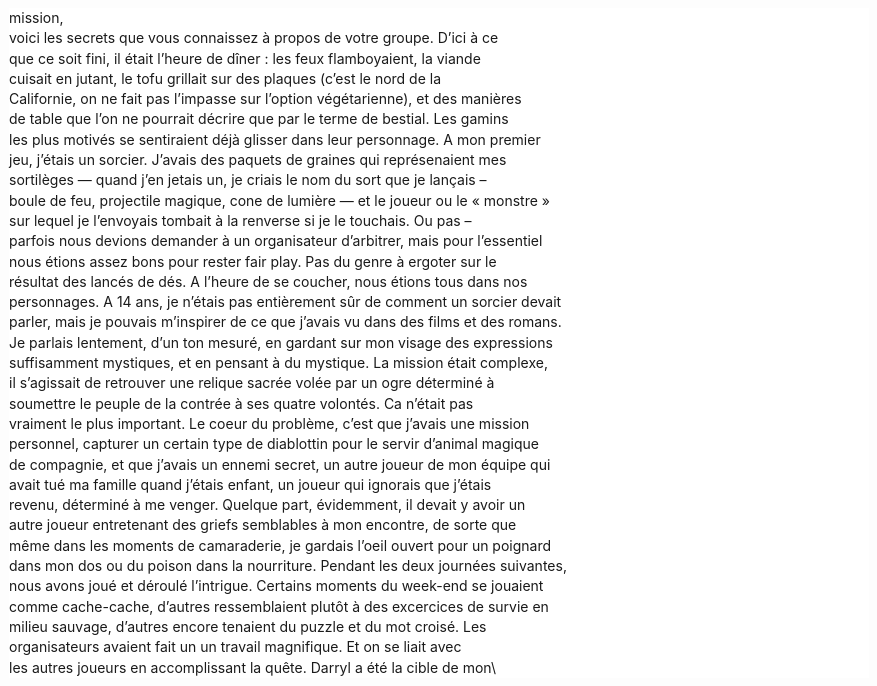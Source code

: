 mission,\
voici les secrets que vous connaissez à propos de votre groupe. D’ici à
ce\
que ce soit fini, il était l’heure de dîner : les feux flamboyaient, la
viande\
cuisait en jutant, le tofu grillait sur des plaques (c’est le nord de
la\
Californie, on ne fait pas l’impasse sur l’option végétarienne), et des
manières\
de table que l’on ne pourrait décrire que par le terme de bestial. Les
gamins\
les plus motivés se sentiraient déjà glisser dans leur personnage. A mon
premier\
jeu, j’étais un sorcier. J’avais des paquets de graines qui
représenaient mes\
sortilèges — quand j’en jetais un, je criais le nom du sort que je
lançais –\
boule de feu, projectile magique, cone de lumière — et le joueur ou le «
monstre »\
sur lequel je l’envoyais tombait à la renverse si je le touchais. Ou pas
–\
parfois nous devions demander à un organisateur d’arbitrer, mais pour
l’essentiel\
nous étions assez bons pour rester fair play. Pas du genre à ergoter sur
le\
résultat des lancés de dés. A l’heure de se coucher, nous étions tous
dans nos\
personnages. A 14 ans, je n’étais pas entièrement sûr de comment un
sorcier devait\
parler, mais je pouvais m’inspirer de ce que j’avais vu dans des films
et des romans.\
Je parlais lentement, d’un ton mesuré, en gardant sur mon visage des
expressions\
suffisamment mystiques, et en pensant à du mystique. La mission était
complexe,\
il s’agissait de retrouver une relique sacrée volée par un ogre
déterminé à\
soumettre le peuple de la contrée à ses quatre volontés. Ca n’était pas\
vraiment le plus important. Le coeur du problème, c’est que j’avais une
mission\
personnel, capturer un certain type de diablottin pour le servir
d’animal magique\
de compagnie, et que j’avais un ennemi secret, un autre joueur de mon
équipe qui\
avait tué ma famille quand j’étais enfant, un joueur qui ignorais que
j’étais\
revenu, déterminé à me venger. Quelque part, évidemment, il devait y
avoir un\
autre joueur entretenant des griefs semblables à mon encontre, de sorte
que\
même dans les moments de camaraderie, je gardais l’oeil ouvert pour un
poignard\
dans mon dos ou du poison dans la nourriture. Pendant les deux journées
suivantes,\
nous avons joué et déroulé l’intrigue. Certains moments du week-end se
jouaient\
comme cache-cache, d’autres ressemblaient plutôt à des excercices de
survie en\
milieu sauvage, d’autres encore tenaient du puzzle et du mot croisé.
Les\
organisateurs avaient fait un un travail magnifique. Et on se liait
avec\
les autres joueurs en accomplissant la quête. Darryl a été la cible de
mon\